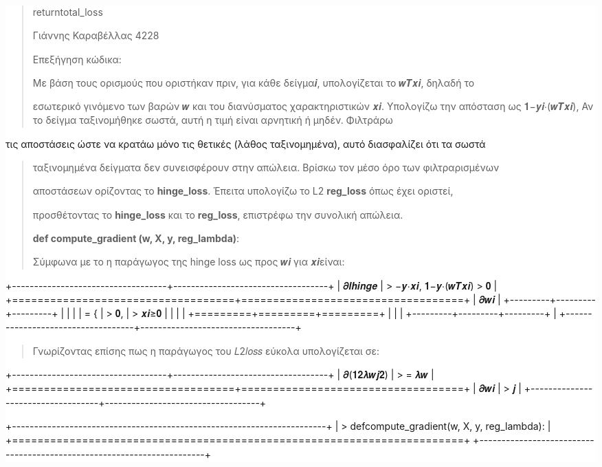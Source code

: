 > returntotal_loss
>
> Γιάννης Καραβέλλας 4228
>
> Επεξήγηση κώδικα:
>
> Με βάση τους ορισμούς που οριστήκαν πριν, για κάθε δείγμα𝒊,
> υπολογίζεται το 𝒘𝑻𝒙𝒊, δηλαδή το
>
> εσωτερικό γινόμενο των βαρών 𝒘 και του διανύσματος χαρακτηριστικών 𝒙𝒊.
> Υπολογίζω την απόσταση ως 𝟏−𝒚𝒊∙(𝒘𝑻𝒙𝒊), Αν το δείγμα ταξινομήθηκε
> σωστά, αυτή η τιμή είναι αρνητική ή μηδέν. Φιλτράρω

τις αποστάσεις ώστε να κρατάω μόνο τις θετικές (λάθος ταξινομημένα),
αυτό διασφαλίζει ότι τα σωστά

> ταξινομημένα δείγματα δεν συνεισφέρουν στην απώλεια. Βρίσκω τον μέσο
> όρο των φιλτραρισμένων
>
> αποστάσεων ορίζοντας το **hinge_loss**. Έπειτα υπολογίζω το L2
> **reg_loss** όπως έχει οριστεί,
>
> προσθέτοντας το **hinge_loss** και το **reg_loss**, επιστρέφω την
> συνολική απώλεια.
>
> **def compute_gradient (w, X, y, reg_lambda)**:
>
> Σύμφωνα με το η παράγωγος της hinge loss ως προς 𝒘𝒊 για 𝒙𝒊είναι:

+-----------------------------------+-----------------------------------+
| 𝝏𝒍𝒉𝒊𝒏𝒈𝒆                           | > −𝒚∙𝒙𝒊, 𝟏−𝒚∙(𝒘𝑻𝒙𝒊) \> 𝟎          |
+===================================+===================================+
| 𝝏𝒘𝒊                               | +---------+---------+---------+   |
|                                   | | = {     | > 𝟎,    | > 𝒙𝒊≥𝟎  |   |
|                                   | +=========+=========+=========+   |
|                                   | +---------+---------+---------+   |
+-----------------------------------+-----------------------------------+

> Γνωρίζοντας επίσης πως η παράγωγος του 𝐿2𝑙𝑜𝑠𝑠 εύκολα υπολογίζεται σε:

+-----------------------------------+-----------------------------------+
| 𝝏(𝟏𝟐𝝀𝒘𝒋𝟐)                         | > = 𝝀𝒘                            |
+===================================+===================================+
| 𝝏𝒘𝒊                               | > 𝒋                               |
+-----------------------------------+-----------------------------------+

+-----------------------------------------------------------------------+
| > defcompute_gradient(w, X, y, reg_lambda):                           |
+=======================================================================+
+-----------------------------------------------------------------------+
